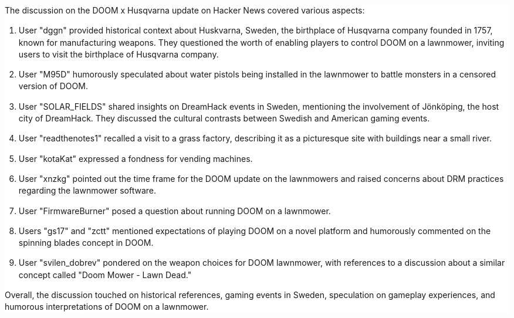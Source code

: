 The discussion on the DOOM x Husqvarna update on Hacker News covered various aspects:

1. User "dggn" provided historical context about Huskvarna, Sweden, the birthplace of Husqvarna company founded in 1757, known for manufacturing weapons. They questioned the worth of enabling players to control DOOM on a lawnmower, inviting users to visit the birthplace of Husqvarna company.

2. User "M95D" humorously speculated about water pistols being installed in the lawnmower to battle monsters in a censored version of DOOM.

3. User "SOLAR_FIELDS" shared insights on DreamHack events in Sweden, mentioning the involvement of Jönköping, the host city of DreamHack. They discussed the cultural contrasts between Swedish and American gaming events.

4. User "readthenotes1" recalled a visit to a grass factory, describing it as a picturesque site with buildings near a small river.

5. User "kotaKat" expressed a fondness for vending machines.

6. User "xnzkg" pointed out the time frame for the DOOM update on the lawnmowers and raised concerns about DRM practices regarding the lawnmower software.

7. User "FirmwareBurner" posed a question about running DOOM on a lawnmower.

8. Users "gs17" and "zctt" mentioned expectations of playing DOOM on a novel platform and humorously commented on the spinning blades concept in DOOM.

9. User "svilen_dobrev" pondered on the weapon choices for DOOM lawnmower, with references to a discussion about a similar concept called "Doom Mower - Lawn Dead."

Overall, the discussion touched on historical references, gaming events in Sweden, speculation on gameplay experiences, and humorous interpretations of DOOM on a lawnmower.

